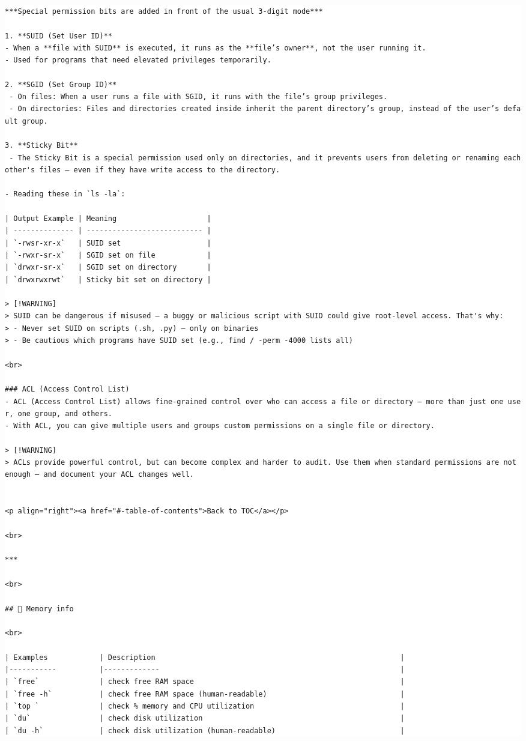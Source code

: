   ```
***Special permission bits are added in front of the usual 3-digit mode***

1. **SUID (Set User ID)**
  - When a **file with SUID** is executed, it runs as the **file’s owner**, not the user running it.
  - Used for programs that need elevated privileges temporarily.

2. **SGID (Set Group ID)**
   - On files: When a user runs a file with SGID, it runs with the file’s group privileges.
   - On directories: Files and directories created inside inherit the parent directory’s group, instead of the user’s default group.

3. **Sticky Bit**
   - The Sticky Bit is a special permission used only on directories, and it prevents users from deleting or renaming each other's files — even if they have write access to the directory.

- Reading these in `ls -la`:
  
  | Output Example | Meaning                     |
  | -------------- | --------------------------- |
  | `-rwsr-xr-x`   | SUID set                    |
  | `-rwxr-sr-x`   | SGID set on file            |
  | `drwxr-sr-x`   | SGID set on directory       |
  | `drwxrwxrwt`   | Sticky bit set on directory |

> [!WARNING]  
> SUID can be dangerous if misused — a buggy or malicious script with SUID could give root-level access. That's why:
> - Never set SUID on scripts (.sh, .py) — only on binaries
> - Be cautious which programs have SUID set (e.g., find / -perm -4000 lists all)

<br>

### ACL (Access Control List)
- ACL (Access Control List) allows fine-grained control over who can access a file or directory — more than just one user, one group, and others.
- With ACL, you can give multiple users and groups custom permissions on a single file or directory.

> [!WARNING]  
> ACLs provide powerful control, but can become complex and harder to audit. Use them when standard permissions are not enough — and document your ACL changes well.


<p align="right"><a href="#-table-of-contents">Back to TOC</a></p>

<br>

***

<br>

## 💾 Memory info

<br>

  | Examples            | Description                                                         |
  |-----------          |-------------                                                        |
  | `free`              | check free RAM space                                                |
  | `free -h`           | check free RAM space (human-readable)                               |
  | `top `              | check % memory and CPU utilization                                  |
  | `du`                | check disk utilization                                              |
  | `du -h`             | check disk utilization (human-readable)                             |
  ```